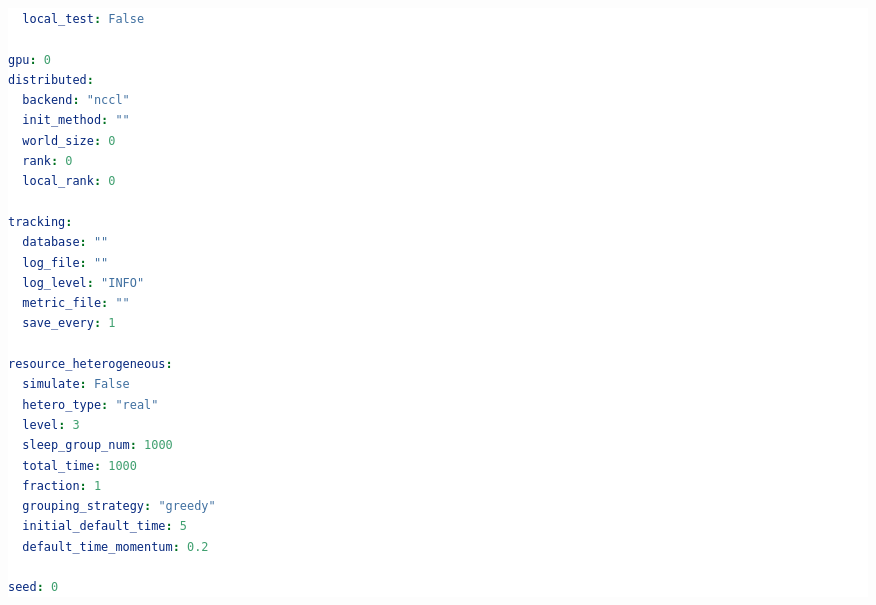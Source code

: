 ```yaml
  local_test: False

gpu: 0
distributed:
  backend: "nccl"
  init_method: ""
  world_size: 0
  rank: 0
  local_rank: 0

tracking:
  database: ""
  log_file: ""
  log_level: "INFO"
  metric_file: ""
  save_every: 1

resource_heterogeneous:
  simulate: False
  hetero_type: "real"
  level: 3
  sleep_group_num: 1000
  total_time: 1000
  fraction: 1
  grouping_strategy: "greedy"
  initial_default_time: 5
  default_time_momentum: 0.2

seed: 0  
```
